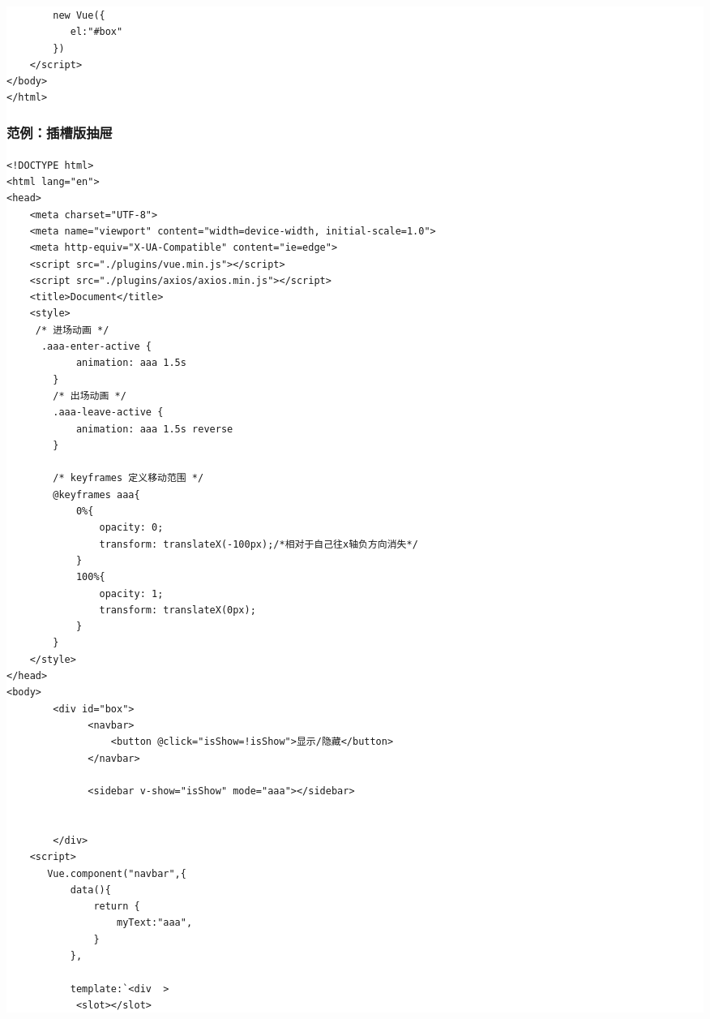 ```
        new Vue({
           el:"#box"
        })
    </script>
</body>
</html>
```

### **范例**：插槽版抽屉

```
<!DOCTYPE html>
<html lang="en">
<head>
    <meta charset="UTF-8">
    <meta name="viewport" content="width=device-width, initial-scale=1.0">
    <meta http-equiv="X-UA-Compatible" content="ie=edge">
    <script src="./plugins/vue.min.js"></script>
    <script src="./plugins/axios/axios.min.js"></script>
    <title>Document</title>
    <style>
     /* 进场动画 */
      .aaa-enter-active {
            animation: aaa 1.5s
        }
        /* 出场动画 */
        .aaa-leave-active {
            animation: aaa 1.5s reverse
        }
       
        /* keyframes 定义移动范围 */
        @keyframes aaa{ 
            0%{
                opacity: 0;
                transform: translateX(-100px);/*相对于自己往x轴负方向消失*/
            }
            100%{
                opacity: 1;
                transform: translateX(0px);
            }
        }
    </style>
</head>
<body>
        <div id="box">
              <navbar>
                  <button @click="isShow=!isShow">显示/隐藏</button>
              </navbar>
             
              <sidebar v-show="isShow" mode="aaa"></sidebar>
            
              
        </div>
    <script>
       Vue.component("navbar",{
           data(){
               return {
                   myText:"aaa",
               }
           },
           
           template:`<div  >
            <slot></slot>
```